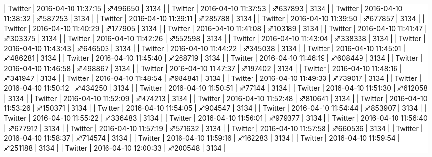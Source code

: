 | Twitter  | 2016-04-10 11:37:15  | ♐496650 | 3134        |
| Twitter  | 2016-04-10 11:37:53  | ♐637893 | 3134        |
| Twitter  | 2016-04-10 11:38:32  | ♐587253 | 3134        |
| Twitter  | 2016-04-10 11:39:11  | ♐285788 | 3134        |
| Twitter  | 2016-04-10 11:39:50  | ♐677857 | 3134        |
| Twitter  | 2016-04-10 11:40:29  | ♐177905 | 3134        |
| Twitter  | 2016-04-10 11:41:08  | ♐103189 | 3134        |
| Twitter  | 2016-04-10 11:41:47  | ♐303375 | 3134        |
| Twitter  | 2016-04-10 11:42:26  | ♐552598 | 3134        |
| Twitter  | 2016-04-10 11:43:04  | ♐338338 | 3134        |
| Twitter  | 2016-04-10 11:43:43  | ♐646503 | 3134        |
| Twitter  | 2016-04-10 11:44:22  | ♐345038 | 3134        |
| Twitter  | 2016-04-10 11:45:01  | ♐486281 | 3134        |
| Twitter  | 2016-04-10 11:45:40  | ♐268719 | 3134        |
| Twitter  | 2016-04-10 11:46:19  | ♐608449 | 3134        |
| Twitter  | 2016-04-10 11:46:58  | ♐498867 | 3134        |
| Twitter  | 2016-04-10 11:47:37  | ♐197402 | 3134        |
| Twitter  | 2016-04-10 11:48:16  | ♐341947 | 3134        |
| Twitter  | 2016-04-10 11:48:54  | ♐984841 | 3134        |
| Twitter  | 2016-04-10 11:49:33  | ♐739017 | 3134        |
| Twitter  | 2016-04-10 11:50:12  | ♐434250 | 3134        |
| Twitter  | 2016-04-10 11:50:51  | ♐77144  | 3134        |
| Twitter  | 2016-04-10 11:51:30  | ♐612058 | 3134        |
| Twitter  | 2016-04-10 11:52:09  | ♐474213 | 3134        |
| Twitter  | 2016-04-10 11:52:48  | ♐810641 | 3134        |
| Twitter  | 2016-04-10 11:53:26  | ♐150371 | 3134        |
| Twitter  | 2016-04-10 11:54:05  | ♐904547 | 3134        |
| Twitter  | 2016-04-10 11:54:44  | ♐853907 | 3134        |
| Twitter  | 2016-04-10 11:55:22  | ♐336483 | 3134        |
| Twitter  | 2016-04-10 11:56:01  | ♐979377 | 3134        |
| Twitter  | 2016-04-10 11:56:40  | ♐677912 | 3134        |
| Twitter  | 2016-04-10 11:57:19  | ♐571632 | 3134        |
| Twitter  | 2016-04-10 11:57:58  | ♐660536 | 3134        |
| Twitter  | 2016-04-10 11:58:37  | ♐714574 | 3134        |
| Twitter  | 2016-04-10 11:59:16  | ♐162283 | 3134        |
| Twitter  | 2016-04-10 11:59:54  | ♐251188 | 3134        |
| Twitter  | 2016-04-10 12:00:33  | ♐200548 | 3134        |